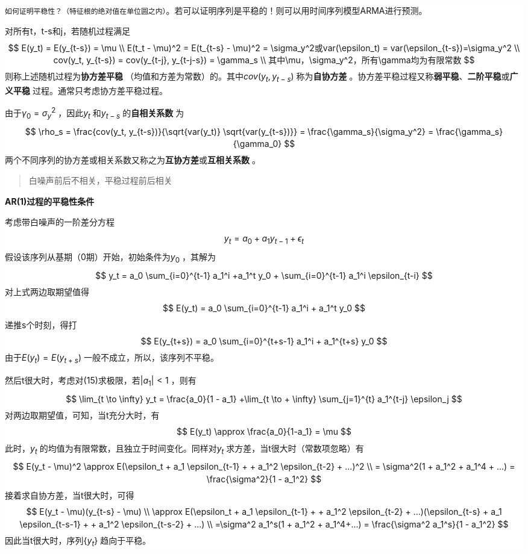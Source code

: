 `如何证明平稳性？（特征根的绝对值在单位圆之内）`。若可以证明序列是平稳的！则可以用时间序列模型ARMA进行预测。

对所有t，t-s和j，若随机过程满足
$$
E(y_t) = E(y_{t-s}) = \mu \\
E(t_t - \mu)^2 = E(t_{t-s} - \mu)^2 = \sigma_y^2或var(\epsilon_t) = var(\epsilon_{t-s})=\sigma_y^2 \\
cov(y_t, y_{t-s}) = cov(y_{t-j}, y_{t-j-s}) = \gamma_s \\
其中\mu，\sigma_y^2，所有\gamma均为有限常数
$$
则称上述随机过程为**协方差平稳** （均值和方差为常数）的。其中$cov(y_t,y_{t-s})$ 称为**自协方差** 。协方差平稳过程又称**弱平稳**、**二阶平稳**或**广义平稳** 过程。通常只考虑协方差平稳过程。

由于$\gamma_0 = \sigma_y^2$ ，因此$y_t$ 和$y_{t-s}$ 的**自相关系数** 为
$$
\rho_s = \frac{cov(y_t, y_{t-s})}{\sqrt{var(y_t)} \sqrt{var(y_{t-s})}} = \frac{\gamma_s}{\sigma_y^2} = \frac{\gamma_s}{\gamma_0}
$$
两个不同序列的协方差或相关系数又称之为**互协方差**或**互相关系数** 。

> 白噪声前后不相关，平稳过程前后相关

**AR(1)过程的平稳性条件**

考虑带白噪声的一阶差分方程
$$
y_t = a_0 + a_1 y_{t-1} + \epsilon_t
$$
假设该序列从基期（0期）开始，初始条件为$y_0$ ，其解为
$$
y_t = a_0 \sum_{i=0}^{t-1} a_1^i +a_1^t y_0 + \sum_{i=0}^{t-1} a_1^i \epsilon_{t-i}
$$
对上式两边取期望值得
$$
E(y_t) = a_0 \sum_{i=0}^{t-1} a_1^i + a_1^t y_0
$$
递推s个时刻，得打
$$
E(y_{t+s}) = a_0 \sum_{i=0}^{t+s-1} a_1^i + a_1^{t+s} y_0
$$
由于$E(y_t) =E(y_{t+s})$ 一般不成立，所以，该序列不平稳。

然后t很大时，考虑对(15)求极限，若$|a_1|  \lt  1$ ，则有
$$
\lim_{t \to \infty} y_t = \frac{a_0}{1 - a_1} +\lim_{t \to + \infty} \sum_{j=1}^{t} a_1^{t-j} \epsilon_j
$$
对两边取期望值，可知，当t充分大时，有
$$
E(y_t) \approx \frac{a_0}{1-a_1} = \mu
$$
此时，$y_t$ 的均值为有限常数，且独立于时间变化。同样对$y_t$ 求方差，当t很大时（常数项忽略）有
$$
E(y_t - \mu)^2 \approx E(\epsilon_t + a_1 \epsilon_{t-1} + + a_1^2 \epsilon_{t-2} + ...)^2 \\
= \sigma^2(1 + a_1^2 + a_1^4 + ...) = \frac{\sigma^2}{1 - a_1^2}
$$
接着求自协方差，当t很大时，可得
$$
E(y_t - \mu)(y_{t-s} - \mu) \\
\approx E(\epsilon_t + a_1 \epsilon_{t-1} + + a_1^2 \epsilon_{t-2} + ...)(\epsilon_{t-s} + a_1 \epsilon_{t-s-1} + + a_1^2 \epsilon_{t-s-2} + ...) \\
=\sigma^2 a_1^s(1 + a_1^2 + a_1^4+...) = \frac{\sigma^2 a_1^s}{1 - a_1^2}
$$
因此当t很大时，序列$\{y_t\}$ 趋向于平稳。
